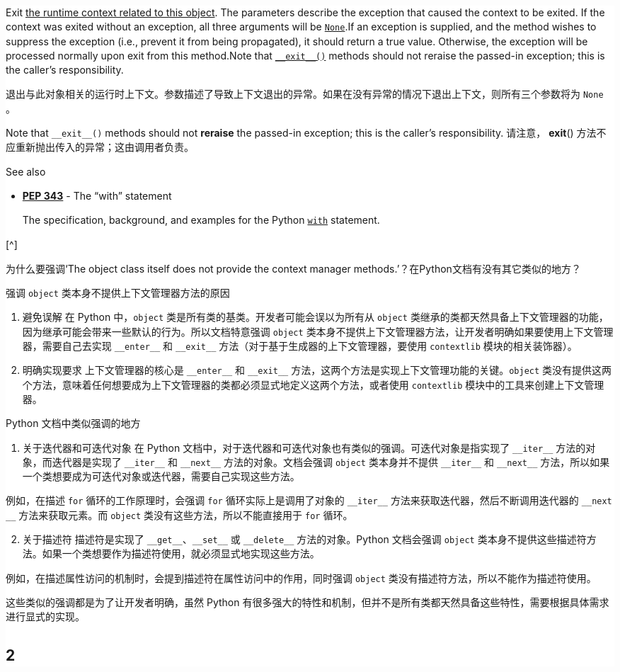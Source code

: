   Exit <u>the runtime context related to this object</u>. The parameters describe the exception that caused the context to be exited. If the context was exited without an exception, all three arguments will be [`None`](https://docs.python.org/3/library/constants.htmlone).If an exception is supplied, and the method wishes to suppress the exception (i.e., prevent it from being propagated), it should return a true value. Otherwise, the exception will be processed normally upon exit from this method.Note that [`__exit__()`](https://docs.python.org/3/reference/datamodel.htmlbject.__exit__) methods should not reraise the passed-in exception; this is the caller’s responsibility.
  
  退出与此对象相关的运行时上下文。参数描述了导致上下文退出的异常。如果在没有异常的情况下退出上下文，则所有三个参数将为 `None` 。
  

Note that `__exit__()` methods should not **reraise** the passed-in exception; this is the caller’s responsibility.
请注意， __exit__() 方法不应重新抛出传入的异常；这由调用者负责。

See also

- [**PEP 343**](https://peps.python.org/pep-0343/) - The “with” statement

  The specification, background, and examples for the Python [`with`](https://docs.python.org/3/reference/compound_stmts.htmlith) statement.



[^]

为什么要强调‘The object class itself does not provide the context manager methods.’？在Python文档有没有其它类似的地方？

强调 `object` 类本身不提供上下文管理器方法的原因

1. 避免误解
在 Python 中，`object` 类是所有类的基类。开发者可能会误以为所有从 `object` 类继承的类都天然具备上下文管理器的功能，因为继承可能会带来一些默认的行为。所以文档特意强调 `object` 类本身不提供上下文管理器方法，让开发者明确如果要使用上下文管理器，需要自己去实现 `__enter__` 和 `__exit__` 方法（对于基于生成器的上下文管理器，要使用 `contextlib` 模块的相关装饰器）。

2. 明确实现要求
上下文管理器的核心是 `__enter__` 和 `__exit__` 方法，这两个方法是实现上下文管理功能的关键。`object` 类没有提供这两个方法，意味着任何想要成为上下文管理器的类都必须显式地定义这两个方法，或者使用 `contextlib` 模块中的工具来创建上下文管理器。

Python 文档中类似强调的地方

1. 关于迭代器和可迭代对象
在 Python 文档中，对于迭代器和可迭代对象也有类似的强调。可迭代对象是指实现了 `__iter__` 方法的对象，而迭代器是实现了 `__iter__` 和 `__next__` 方法的对象。文档会强调 `object` 类本身并不提供 `__iter__` 和 `__next__` 方法，所以如果一个类想要成为可迭代对象或迭代器，需要自己实现这些方法。

例如，在描述 `for` 循环的工作原理时，会强调 `for` 循环实际上是调用了对象的 `__iter__` 方法来获取迭代器，然后不断调用迭代器的 `__next__` 方法来获取元素。而 `object` 类没有这些方法，所以不能直接用于 `for` 循环。

2. 关于描述符
描述符是实现了 `__get__`、`__set__` 或 `__delete__` 方法的对象。Python 文档会强调 `object` 类本身不提供这些描述符方法。如果一个类想要作为描述符使用，就必须显式地实现这些方法。

例如，在描述属性访问的机制时，会提到描述符在属性访问中的作用，同时强调 `object` 类没有描述符方法，所以不能作为描述符使用。

这些类似的强调都是为了让开发者明确，虽然 Python 有很多强大的特性和机制，但并不是所有类都天然具备这些特性，需要根据具体需求进行显式的实现。 



## 2
